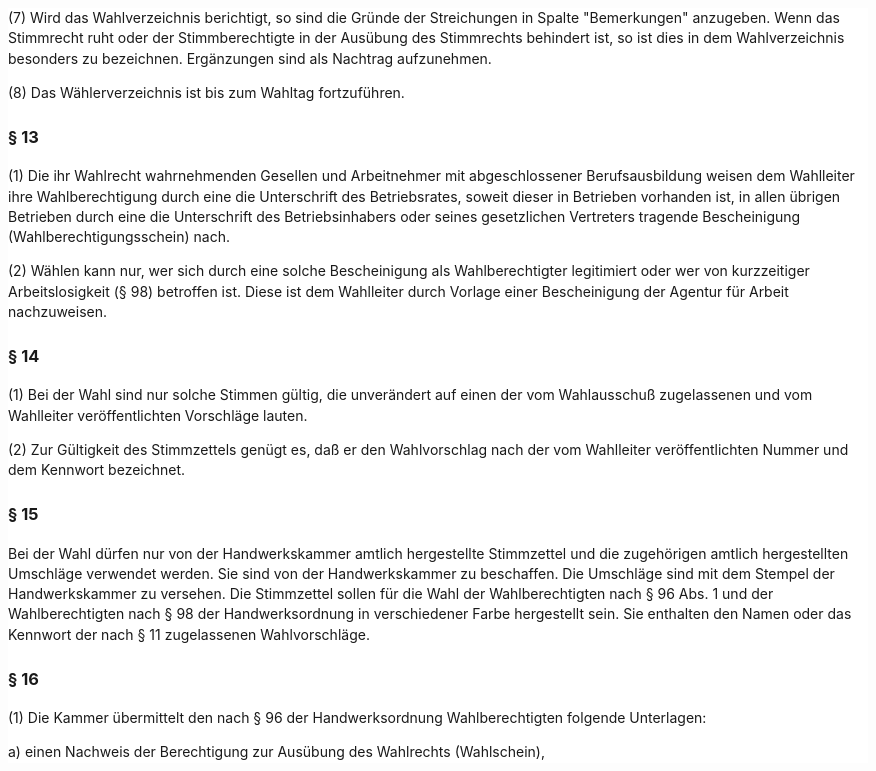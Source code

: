 (7) Wird das Wahlverzeichnis berichtigt, so sind die Gründe der
Streichungen in Spalte "Bemerkungen" anzugeben. Wenn das Stimmrecht
ruht oder der Stimmberechtigte in der Ausübung des Stimmrechts
behindert ist, so ist dies in dem Wahlverzeichnis besonders zu
bezeichnen. Ergänzungen sind als Nachtrag aufzunehmen.

(8) Das Wählerverzeichnis ist bis zum Wahltag fortzuführen.


### § 13

(1) Die ihr Wahlrecht wahrnehmenden Gesellen und Arbeitnehmer mit
abgeschlossener Berufsausbildung weisen dem Wahlleiter ihre
Wahlberechtigung durch eine die Unterschrift des Betriebsrates, soweit
dieser in Betrieben vorhanden ist, in allen übrigen Betrieben durch
eine die Unterschrift des Betriebsinhabers oder seines gesetzlichen
Vertreters tragende Bescheinigung (Wahlberechtigungsschein) nach.

(2) Wählen kann nur, wer sich durch eine solche Bescheinigung als
Wahlberechtigter legitimiert oder wer von kurzzeitiger
Arbeitslosigkeit (§ 98) betroffen ist. Diese ist dem Wahlleiter durch
Vorlage einer Bescheinigung der Agentur für Arbeit nachzuweisen.


### § 14

(1) Bei der Wahl sind nur solche Stimmen gültig, die unverändert auf
einen der vom Wahlausschuß zugelassenen und vom Wahlleiter
veröffentlichten Vorschläge lauten.

(2) Zur Gültigkeit des Stimmzettels genügt es, daß er den
Wahlvorschlag nach der vom Wahlleiter veröffentlichten Nummer und dem
Kennwort bezeichnet.


### § 15

Bei der Wahl dürfen nur von der Handwerkskammer amtlich hergestellte
Stimmzettel und die zugehörigen amtlich hergestellten Umschläge
verwendet werden. Sie sind von der Handwerkskammer zu beschaffen. Die
Umschläge sind mit dem Stempel der Handwerkskammer zu versehen. Die
Stimmzettel sollen für die Wahl der Wahlberechtigten nach § 96 Abs. 1
und der Wahlberechtigten nach § 98 der Handwerksordnung in
verschiedener Farbe hergestellt sein. Sie enthalten den Namen oder das
Kennwort der nach § 11 zugelassenen Wahlvorschläge.


### § 16

(1) Die Kammer übermittelt den nach § 96 der Handwerksordnung
Wahlberechtigten folgende Unterlagen:

a)  einen Nachweis der Berechtigung zur Ausübung des Wahlrechts
    (Wahlschein),


